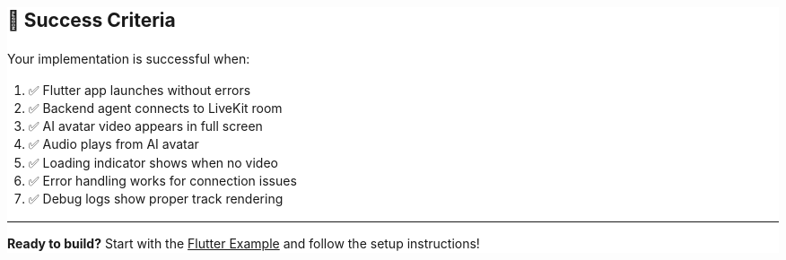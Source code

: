 ## 🎯 Success Criteria

Your implementation is successful when:
1. ✅ Flutter app launches without errors
2. ✅ Backend agent connects to LiveKit room
3. ✅ AI avatar video appears in full screen
4. ✅ Audio plays from AI avatar
5. ✅ Loading indicator shows when no video
6. ✅ Error handling works for connection issues
7. ✅ Debug logs show proper track rendering

---

**Ready to build?** Start with the [Flutter Example](../examples/flutter/) and follow the setup instructions!
